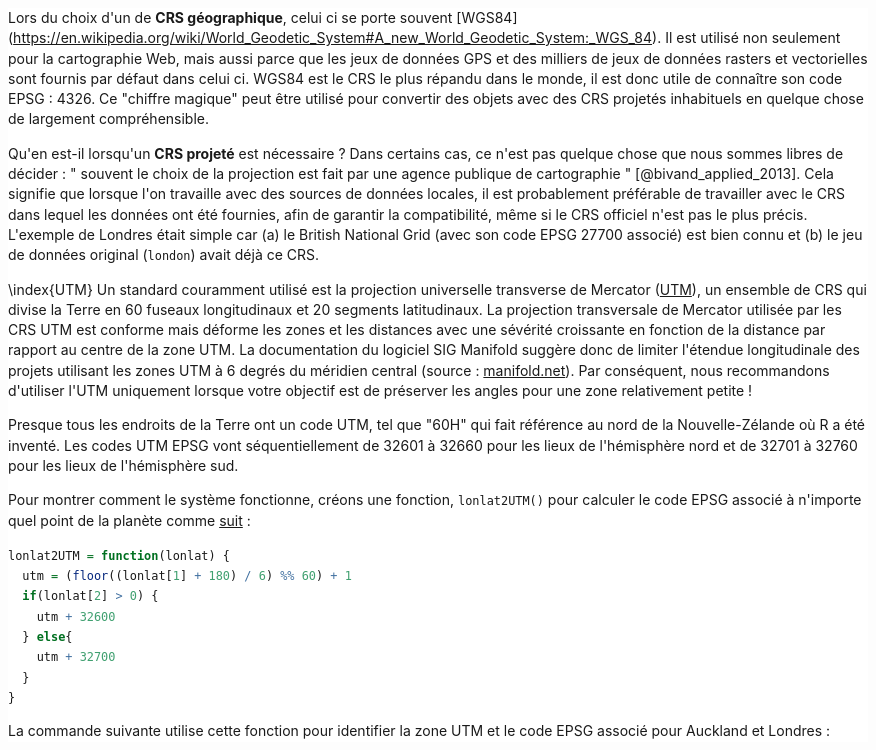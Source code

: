 Lors du choix d'un de **CRS géographique**, celui ci se porte souvent [WGS84] (https://en.wikipedia.org/wiki/World_Geodetic_System#A_new_World_Geodetic_System:_WGS_84).
Il est utilisé non seulement pour la cartographie Web, mais aussi parce que les jeux de données GPS et des milliers de jeux de données rasters et vectorielles sont fournis par défaut dans celui ci.
WGS84 est le CRS le plus répandu dans le monde, il est donc utile de connaître son code EPSG : 4326.
Ce "chiffre magique" peut être utilisé pour convertir des objets avec des CRS projetés inhabituels en quelque chose de largement compréhensible.

Qu'en est-il lorsqu'un **CRS projeté** est nécessaire ?
Dans certains cas, ce n'est pas quelque chose que nous sommes libres de décider :
" souvent le choix de la projection est fait par une agence publique de cartographie " [@bivand_applied_2013].
Cela signifie que lorsque l'on travaille avec des sources de données locales, il est probablement préférable de travailler avec le CRS dans lequel les données ont été fournies, afin de garantir la compatibilité, même si le CRS officiel n'est pas le plus précis.
L'exemple de Londres était simple car (a) le British National Grid (avec son code EPSG 27700 associé) est bien connu et (b) le jeu de données original (`london`) avait déjà ce CRS.

\index{UTM} 
Un standard couramment utilisé est la projection universelle transverse de Mercator ([UTM](https://en.wikipedia.org/wiki/Universal_Transverse_Mercator_coordinate_system)), un ensemble de CRS qui divise la Terre en 60 fuseaux longitudinaux et 20 segments latitudinaux.
La projection transversale de Mercator utilisée par les CRS UTM est conforme mais déforme les zones et les distances avec une sévérité croissante en fonction de la distance par rapport au centre de la zone UTM.
La documentation du logiciel SIG Manifold suggère donc de limiter l'étendue longitudinale des projets utilisant les zones UTM à 6 degrés du méridien central (source : [manifold.net](http://www.manifold.net/doc/mfd9/universal_transverse_mercator_projection.htm)).
Par conséquent, nous recommandons d'utiliser l'UTM uniquement lorsque votre objectif est de préserver les angles pour une zone relativement petite !

Presque tous les endroits de la Terre ont un code UTM, tel que "60H" qui fait référence au nord de la Nouvelle-Zélande où R a été inventé.
Les codes UTM EPSG vont séquentiellement de 32601 à 32660 pour les lieux de l'hémisphère nord et de 32701 à 32760 pour les lieux de l'hémisphère sud.



Pour montrer comment le système fonctionne, créons une fonction, `lonlat2UTM()` pour calculer le code EPSG associé à n'importe quel point de la planète comme [suit](https://stackoverflow.com/a/9188972/) :


```r
lonlat2UTM = function(lonlat) {
  utm = (floor((lonlat[1] + 180) / 6) %% 60) + 1
  if(lonlat[2] > 0) {
    utm + 32600
  } else{
    utm + 32700
  }
}
```

La commande suivante utilise cette fonction pour identifier la zone UTM et le code EPSG associé pour Auckland et Londres :
